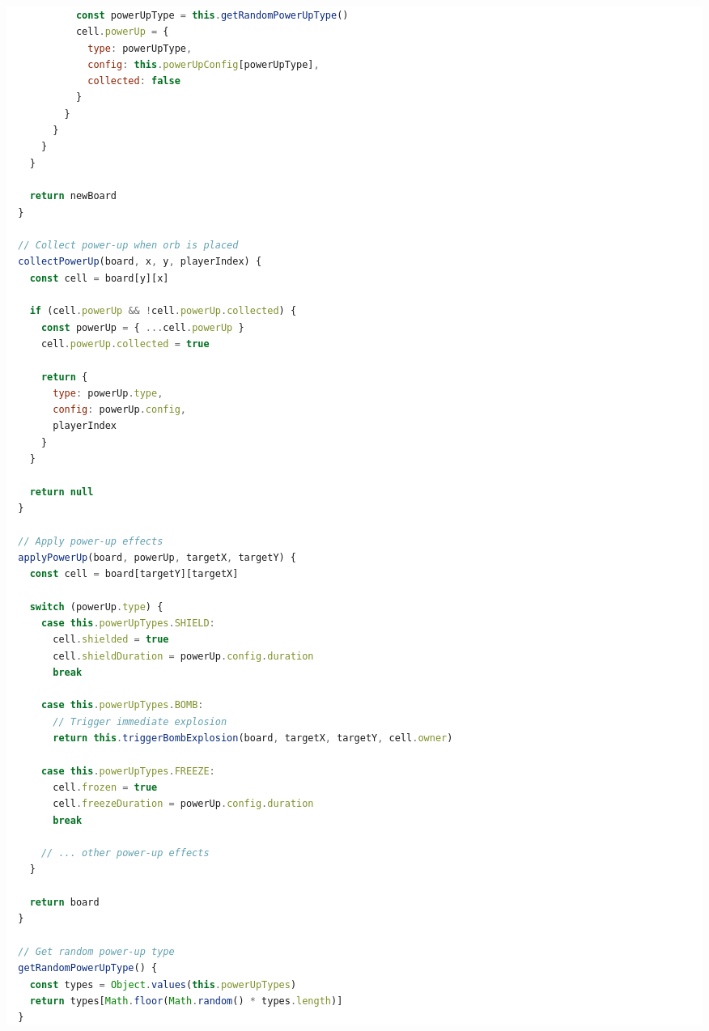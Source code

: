 ```javascript
            const powerUpType = this.getRandomPowerUpType()
            cell.powerUp = {
              type: powerUpType,
              config: this.powerUpConfig[powerUpType],
              collected: false
            }
          }
        }
      }
    }
    
    return newBoard
  }

  // Collect power-up when orb is placed
  collectPowerUp(board, x, y, playerIndex) {
    const cell = board[y][x]
    
    if (cell.powerUp && !cell.powerUp.collected) {
      const powerUp = { ...cell.powerUp }
      cell.powerUp.collected = true
      
      return {
        type: powerUp.type,
        config: powerUp.config,
        playerIndex
      }
    }
    
    return null
  }

  // Apply power-up effects
  applyPowerUp(board, powerUp, targetX, targetY) {
    const cell = board[targetY][targetX]
    
    switch (powerUp.type) {
      case this.powerUpTypes.SHIELD:
        cell.shielded = true
        cell.shieldDuration = powerUp.config.duration
        break
        
      case this.powerUpTypes.BOMB:
        // Trigger immediate explosion
        return this.triggerBombExplosion(board, targetX, targetY, cell.owner)
        
      case this.powerUpTypes.FREEZE:
        cell.frozen = true
        cell.freezeDuration = powerUp.config.duration
        break
        
      // ... other power-up effects
    }
    
    return board
  }

  // Get random power-up type
  getRandomPowerUpType() {
    const types = Object.values(this.powerUpTypes)
    return types[Math.floor(Math.random() * types.length)]
  }

```